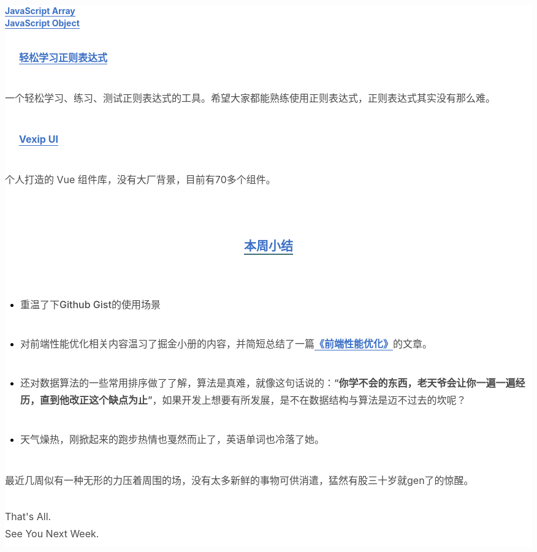 <a href="https://arrayexplorer.netlify.app" style="word-wrap: break-word; font-weight: bold; color: rgb(60, 112, 198); text-decoration: none; border-bottom: 1px solid rgb(60, 112, 198);">JavaScript Array</a><br>
<a href="https://objectexplorer.netlify.app" style="word-wrap: break-word; font-weight: bold; color: rgb(60, 112, 198); text-decoration: none; border-bottom: 1px solid rgb(60, 112, 198);">JavaScript Object</a></p>
<h3 data-tool="mdnice编辑器" style="margin-top: 30px; margin-bottom: 15px; padding: 0px; font-weight: bold; color: black; font-size: 20px;"><span style="background-image: url(https://cdn.statically.io/gh/liugezhou/image@master/blog/blog_title1.jpg ); background-size: 15px 15px; display: inline-block; width: 15px; height: 15px; line-height: 15px; margin-bottom: -1px;"></span><span class="prefix" style="display: none;"></span><span class="content" style="font-size: 16px; font-weight: bold; display: inline-block; margin-left: 8px; color: rgb(60,112,198);"><a href="https://regexlearn.com/zh-cn" style="word-wrap: break-word; font-weight: bold; color: rgb(60, 112, 198); text-decoration: none; border-bottom: 1px solid rgb(60, 112, 198);">轻松学习正则表达式</a></span><span class="suffix" style="display: none;"></span></h3>
<p data-tool="mdnice编辑器" style="font-size: 16px; padding-bottom: 8px; margin: 0; padding-top: 23px; color: rgb(74,74,74); line-height: 1.75em;">一个轻松学习、练习、测试正则表达式的工具。希望大家都能熟练使用正则表达式，正则表达式其实没有那么难。</p>
<h3 data-tool="mdnice编辑器" style="margin-top: 30px; margin-bottom: 15px; padding: 0px; font-weight: bold; color: black; font-size: 20px;"><span style="background-image: url(https://cdn.statically.io/gh/liugezhou/image@master/blog/blog_title1.jpg ); background-size: 15px 15px; display: inline-block; width: 15px; height: 15px; line-height: 15px; margin-bottom: -1px;"></span><span class="prefix" style="display: none;"></span><span class="content" style="font-size: 16px; font-weight: bold; display: inline-block; margin-left: 8px; color: rgb(60,112,198);"><a href="https://www.vexipui.com/zh-CN" style="word-wrap: break-word; font-weight: bold; color: rgb(60, 112, 198); text-decoration: none; border-bottom: 1px solid rgb(60, 112, 198);">Vexip UI</a></span><span class="suffix" style="display: none;"></span></h3>
<p data-tool="mdnice编辑器" style="font-size: 16px; padding-bottom: 8px; margin: 0; padding-top: 23px; color: rgb(74,74,74); line-height: 1.75em;">个人打造的 Vue 组件库，没有大厂背景，目前有70多个组件。</p>
<h1 data-tool="mdnice编辑器" style="padding: 0px; font-weight: bold; color: black; font-size: 24px; text-align: center; background-image: url(https://cdn.statically.io/gh/liugezhou/image@master/blog/blog_title2.jpg); background-position: center top; background-repeat: no-repeat; background-size: 95px; line-height: 95px; margin-top: 38px; margin-bottom: 10px;"><span class="prefix" style="display: none;"></span><span class="content" style="font-size: 20px; color: rgb(60, 112, 198); border-bottom: 2px solid #3C7076;">本周小结</span><span class="suffix"></span></h1>
<ul data-tool="mdnice编辑器" style="margin-top: 8px; margin-bottom: 8px; padding-left: 25px; color: black; list-style-type: disc;">
<li><section style="margin-top: 5px; margin-bottom: 5px; line-height: 26px; text-align: left; color: rgb(1,1,1); font-weight: 500;"><p style="font-size: 16px; padding-bottom: 8px; margin: 0; padding-top: 23px; color: rgb(74,74,74); line-height: 1.75em;">重温了下Github Gist的使用场景</p>
</section></li><li><section style="margin-top: 5px; margin-bottom: 5px; line-height: 26px; text-align: left; color: rgb(1,1,1); font-weight: 500;"><p style="font-size: 16px; padding-bottom: 8px; margin: 0; padding-top: 23px; color: rgb(74,74,74); line-height: 1.75em;">对前端性能优化相关内容温习了掘金小册的内容，并简短总结了一篇<a href="https://blog.liugezhou.online/028-%E5%89%8D%E7%AB%AF%E6%80%A7%E8%83%BD%E4%BC%98%E5%8C%96%E5%B0%8F%E7%BB%93/" style="word-wrap: break-word; font-weight: bold; color: rgb(60, 112, 198); text-decoration: none; border-bottom: 1px solid rgb(60, 112, 198);">《前端性能优化》</a>的文章。</p>
</section></li><li><section style="margin-top: 5px; margin-bottom: 5px; line-height: 26px; text-align: left; color: rgb(1,1,1); font-weight: 500;"><p style="font-size: 16px; padding-bottom: 8px; margin: 0; padding-top: 23px; color: rgb(74,74,74); line-height: 1.75em;">还对数据算法的一些常用排序做了了解，算法是真难，就像这句话说的：“<strong style="font-weight: bold; line-height: 1.75em; color: rgb(74,74,74);">你学不会的东西，老天爷会让你一遍一遍经历，直到他改正这个缺点为止</strong>”，如果开发上想要有所发展，是不在数据结构与算法是迈不过去的坎呢？</p>
</section></li><li><section style="margin-top: 5px; margin-bottom: 5px; line-height: 26px; text-align: left; color: rgb(1,1,1); font-weight: 500;"><p style="font-size: 16px; padding-bottom: 8px; margin: 0; padding-top: 23px; color: rgb(74,74,74); line-height: 1.75em;">天气燥热，刚掀起来的跑步热情也戛然而止了，英语单词也冷落了她。</p>
</section></li></ul>
<p data-tool="mdnice编辑器" style="font-size: 16px; padding-bottom: 8px; margin: 0; padding-top: 23px; color: rgb(74,74,74); line-height: 1.75em;">最近几周似有一种无形的力压着周围的场，没有太多新鲜的事物可供消遣，猛然有股三十岁就gen了的惊醒。</p>
<p data-tool="mdnice编辑器" style="font-size: 16px; padding-bottom: 8px; margin: 0; padding-top: 23px; color: rgb(74,74,74); line-height: 1.75em;">That's All.<br>
See You Next Week.</p>
</section>